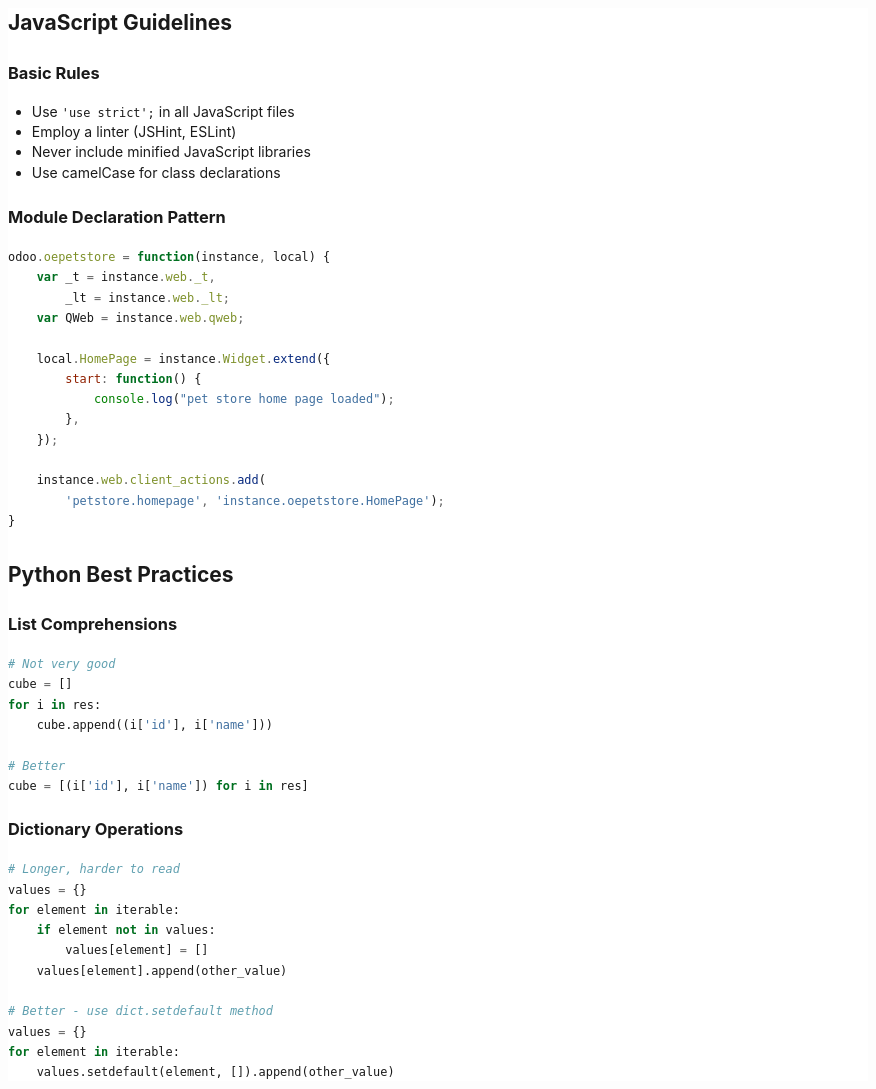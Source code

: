 ## JavaScript Guidelines

### Basic Rules
- Use `'use strict';` in all JavaScript files
- Employ a linter (JSHint, ESLint)
- Never include minified JavaScript libraries
- Use camelCase for class declarations

### Module Declaration Pattern
```javascript
odoo.oepetstore = function(instance, local) {
    var _t = instance.web._t,
        _lt = instance.web._lt;
    var QWeb = instance.web.qweb;

    local.HomePage = instance.Widget.extend({
        start: function() {
            console.log("pet store home page loaded");
        },
    });

    instance.web.client_actions.add(
        'petstore.homepage', 'instance.oepetstore.HomePage');
}
```

## Python Best Practices

### List Comprehensions
```python
# Not very good
cube = []
for i in res:
    cube.append((i['id'], i['name']))

# Better
cube = [(i['id'], i['name']) for i in res]
```

### Dictionary Operations
```python
# Longer, harder to read
values = {}
for element in iterable:
    if element not in values:
        values[element] = []
    values[element].append(other_value)

# Better - use dict.setdefault method
values = {}
for element in iterable:
    values.setdefault(element, []).append(other_value)
```
